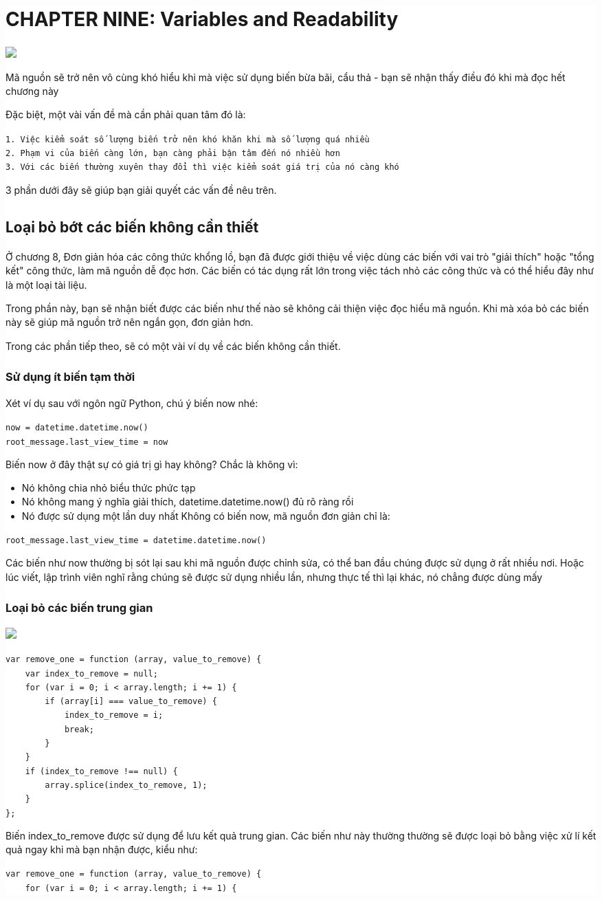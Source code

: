 # CHAPTER NINE: Variables and Readability

![](https://i.imgur.com/RD34tXo.png)

Mã nguồn sẽ trở nên vô cùng khó hiểu khi mà việc sử dụng biến bừa bãi, cẩu thả - bạn sẽ nhận thấy điều đó khi mà đọc hết chương này

Đặc biệt, một vài vấn đề mà cần phải quan tâm đó là:

    1. Việc kiểm soát số lượng biến trở nên khó khăn khi mà số lượng quá nhiều
    2. Phạm vi của biến càng lớn, bạn càng phải bận tâm đến nó nhiều hơn
    3. Với các biến thường xuyên thay đổi thì việc kiểm soát giá trị của nó càng khó

3 phần dưới đây sẽ giúp bạn giải quyết các vấn đề nêu trên.

## Loại bỏ bớt các biến không cần thiết
Ở chương 8, Đơn giản hóa các công thức khổng lồ, bạn đã được giới thiệu về việc dùng các biến với vai trò "giải thích" hoặc "tổng kết" công thức, làm mã nguồn dễ đọc hơn. Các biến có tác dụng rất lớn trong việc tách nhỏ các công thức và có thể hiểu đây như là một loại tài liệu.

Trong phần này, bạn sẽ nhận biết được các biến như thế nào sẽ không cải thiện việc đọc hiểu mã nguồn. Khi mà xóa bỏ các biến này sẽ giúp mã nguồn trở nên ngắn gọn, đơn giản hơn.

Trong các phần tiếp theo, sẽ có một vài ví dụ về các biến không cần thiết.

### Sử dụng ít biến tạm thời
Xét ví dụ sau với ngôn ngữ Python, chú ý biến now nhé:
```
now = datetime.datetime.now()
root_message.last_view_time = now
```
Biến now ở đây thật sự có giá trị gì hay không? Chắc là không vì:

- Nó không chia nhỏ biểu thức phức tạp
- Nó không mang ý nghĩa giải thích, datetime.datetime.now() đủ rõ ràng rồi
- Nó được sử dụng một lần duy nhất
Không có biến now, mã nguồn đơn giản chỉ là:
```
root_message.last_view_time = datetime.datetime.now()
```
Các biến như now thường bị sót lại sau khi mã nguồn được chỉnh sửa, có thể  ban đầu chúng được sử dụng ở rất nhiều nơi. Hoặc lúc viết, lập trình viên nghĩ rằng chúng sẽ được sử dụng nhiều lần, nhưng thực tế thì lại khác, nó chẳng được dùng mấy

### Loại bỏ các biến trung gian
![](https://i.imgur.com/di0hmzj.png)
```javascript=
var remove_one = function (array, value_to_remove) {
    var index_to_remove = null;
    for (var i = 0; i < array.length; i += 1) {
        if (array[i] === value_to_remove) {
            index_to_remove = i;
            break;
        }
    }
    if (index_to_remove !== null) {
        array.splice(index_to_remove, 1);
    }
};
```
Biến index_to_remove được sử dụng để lưu kết quả trung gian. Các biến như này thường thường sẽ được loại bỏ bằng việc xử lí kết quả ngay khi mà bạn nhận được, kiểu như:
```javascript=
var remove_one = function (array, value_to_remove) {
    for (var i = 0; i < array.length; i += 1) {
```